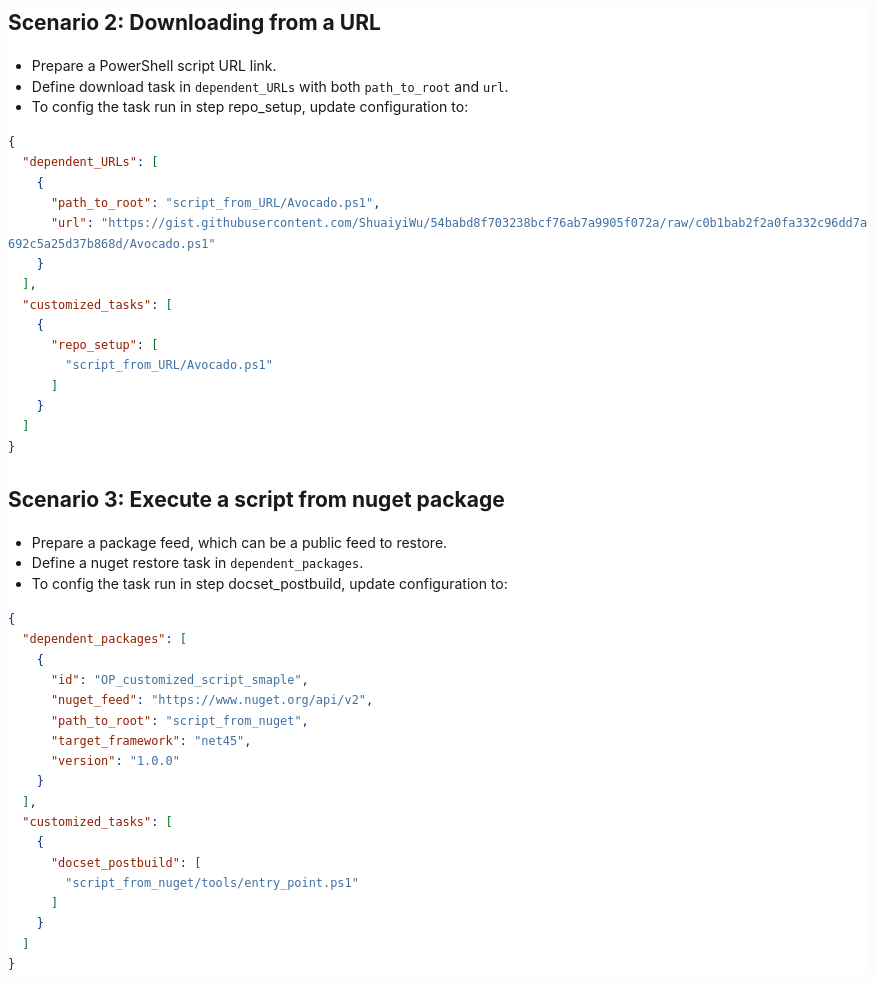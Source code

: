 ## Scenario 2: Downloading from a URL

  * Prepare a PowerShell script URL link.
  * Define download task in `dependent_URLs` with both `path_to_root` and `url`.
  * To config the task run in step repo_setup, update configuration to:

```json
{
  "dependent_URLs": [
    {
      "path_to_root": "script_from_URL/Avocado.ps1",
      "url": "https://gist.githubusercontent.com/ShuaiyiWu/54babd8f703238bcf76ab7a9905f072a/raw/c0b1bab2f2a0fa332c96dd7a692c5a25d37b868d/Avocado.ps1"
    }
  ],
  "customized_tasks": [
    {
      "repo_setup": [
        "script_from_URL/Avocado.ps1"
      ]
    }
  ]
}
```

## Scenario 3: Execute a script from nuget package

  * Prepare a package feed, which can be a public feed to restore.
  * Define a nuget restore task in `dependent_packages`.
  * To config the task run in step docset_postbuild, update configuration to:

```json
{
  "dependent_packages": [
    {
      "id": "OP_customized_script_smaple",
      "nuget_feed": "https://www.nuget.org/api/v2",
      "path_to_root": "script_from_nuget",
      "target_framework": "net45",
      "version": "1.0.0"
    }
  ],
  "customized_tasks": [
    {
      "docset_postbuild": [
        "script_from_nuget/tools/entry_point.ps1"
      ]
    }
  ]
}
```
